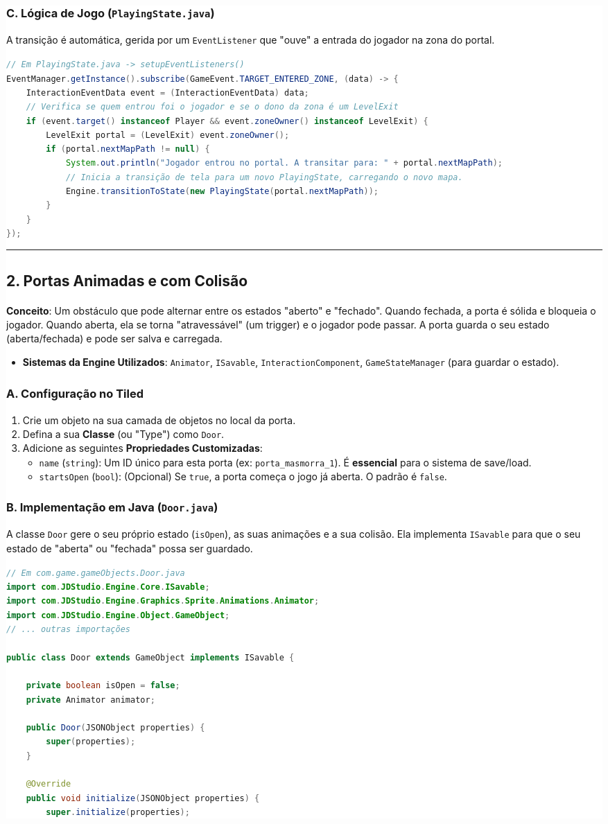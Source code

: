 ### C. Lógica de Jogo (`PlayingState.java`)

A transição é automática, gerida por um `EventListener` que "ouve" a entrada do jogador na zona do portal.

```java
// Em PlayingState.java -> setupEventListeners()
EventManager.getInstance().subscribe(GameEvent.TARGET_ENTERED_ZONE, (data) -> {
    InteractionEventData event = (InteractionEventData) data;
    // Verifica se quem entrou foi o jogador e se o dono da zona é um LevelExit
    if (event.target() instanceof Player && event.zoneOwner() instanceof LevelExit) {
        LevelExit portal = (LevelExit) event.zoneOwner();
        if (portal.nextMapPath != null) {
            System.out.println("Jogador entrou no portal. A transitar para: " + portal.nextMapPath);
            // Inicia a transição de tela para um novo PlayingState, carregando o novo mapa.
            Engine.transitionToState(new PlayingState(portal.nextMapPath));
        }
    }
});
```

-----

## 2\. Portas Animadas e com Colisão

**Conceito**: Um obstáculo que pode alternar entre os estados "aberto" e "fechado". Quando fechada, a porta é sólida e bloqueia o jogador. Quando aberta, ela se torna "atravessável" (um trigger) e o jogador pode passar. A porta guarda o seu estado (aberta/fechada) e pode ser salva e carregada.

* **Sistemas da Engine Utilizados**: `Animator`, `ISavable`, `InteractionComponent`, `GameStateManager` (para guardar o estado).

### A. Configuração no Tiled

1.  Crie um objeto na sua camada de objetos no local da porta.
2.  Defina a sua **Classe** (ou "Type") como `Door`.
3.  Adicione as seguintes **Propriedades Customizadas**:
    * `name` (`string`): Um ID único para esta porta (ex: `porta_masmorra_1`). É **essencial** para o sistema de save/load.
    * `startsOpen` (`bool`): (Opcional) Se `true`, a porta começa o jogo já aberta. O padrão é `false`.

### B. Implementação em Java (`Door.java`)

A classe `Door` gere o seu próprio estado (`isOpen`), as suas animações e a sua colisão. Ela implementa `ISavable` para que o seu estado de "aberta" ou "fechada" possa ser guardado.

```java
// Em com.game.gameObjects.Door.java
import com.JDStudio.Engine.Core.ISavable;
import com.JDStudio.Engine.Graphics.Sprite.Animations.Animator;
import com.JDStudio.Engine.Object.GameObject;
// ... outras importações

public class Door extends GameObject implements ISavable {

    private boolean isOpen = false;
    private Animator animator;

    public Door(JSONObject properties) {
        super(properties);
    }

    @Override
    public void initialize(JSONObject properties) {
        super.initialize(properties);
```